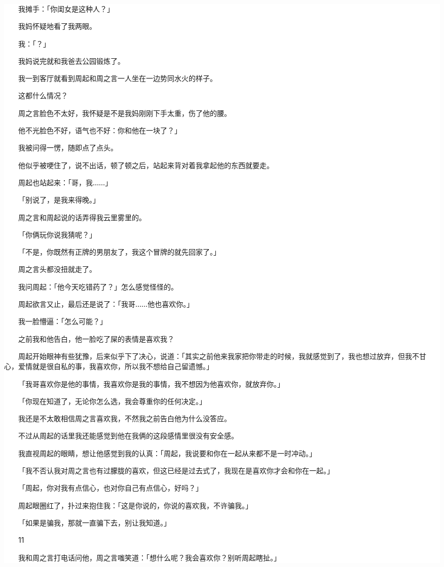 &emsp;&emsp;我摊手：「你闺女是这种人？」  
  
&emsp;&emsp;我妈怀疑地看了我两眼。  
  
&emsp;&emsp;我：「？」  
  
&emsp;&emsp;我妈说完就和我爸去公园锻炼了。  
  
&emsp;&emsp;我一到客厅就看到周起和周之言一人坐在一边势同水火的样子。  
  
&emsp;&emsp;这都什么情况？  
  
&emsp;&emsp;周之言脸色不太好，我怀疑是不是我妈刚刚下手太重，伤了他的腰。  
  
&emsp;&emsp;他不光脸色不好，语气也不好：你和他在一块了？」  
  
&emsp;&emsp;我被问得一愣，随即点了点头。  
  
&emsp;&emsp;他似乎被哽住了，说不出话，顿了顿之后，站起来背对着我拿起他的东西就要走。  
  
&emsp;&emsp;周起也站起来：「哥，我……」  
  
&emsp;&emsp;「别说了，是我来得晚。」  
  
&emsp;&emsp;周之言和周起说的话弄得我云里雾里的。  
  
&emsp;&emsp;「你俩玩你说我猜呢？」  
  
&emsp;&emsp;「不是，你既然有正牌的男朋友了，我这个冒牌的就先回家了。」  
  
&emsp;&emsp;周之言头都没扭就走了。  
  
&emsp;&emsp;我问周起：「他今天吃错药了？」怎么感觉怪怪的。  
  
&emsp;&emsp;周起欲言又止，最后还是说了：「我哥……他也喜欢你。」  
  
&emsp;&emsp;我一脸懵逼：「怎么可能？」  
  
&emsp;&emsp;之前我和他告白，他一脸吃了屎的表情是喜欢我？  
  
&emsp;&emsp;周起开始眼神有些犹豫，后来似乎下了决心，说道：「其实之前他来我家把你带走的时候，我就感觉到了，我也想过放弃，但我不甘心，爱情就是很自私的事，我喜欢你，所以我不想给自己留遗憾。」  
  
&emsp;&emsp;「我哥喜欢你是他的事情，我喜欢你是我的事情，我不想因为他喜欢你，就放弃你。」  
  
&emsp;&emsp;「你现在知道了，无论你怎么选，我会尊重你的任何决定。」  
  
&emsp;&emsp;我还是不太敢相信周之言喜欢我，不然我之前告白他为什么没答应。  
  
&emsp;&emsp;不过从周起的话里我还能感觉到他在我俩的这段感情里很没有安全感。  
  
&emsp;&emsp;我直视周起的眼睛，想让他感觉到我的认真：「周起，我说要和你在一起从来都不是一时冲动。」  
  
&emsp;&emsp;「我不否认我对周之言也有过朦胧的喜欢，但这已经是过去式了，我现在是喜欢你才会和你在一起。」  
  
&emsp;&emsp;「周起，你对我有点信心，也对你自己有点信心，好吗？」  
  
&emsp;&emsp;周起眼圈红了，扑过来抱住我：「这是你说的，你说的喜欢我，不许骗我。」  
  
&emsp;&emsp;「如果是骗我，那就一直骗下去，别让我知道。」  
  
&emsp;&emsp;11  
  
&emsp;&emsp;我和周之言打电话问他，周之言嗤笑道：「想什么呢？我会喜欢你？别听周起瞎扯。」  
  